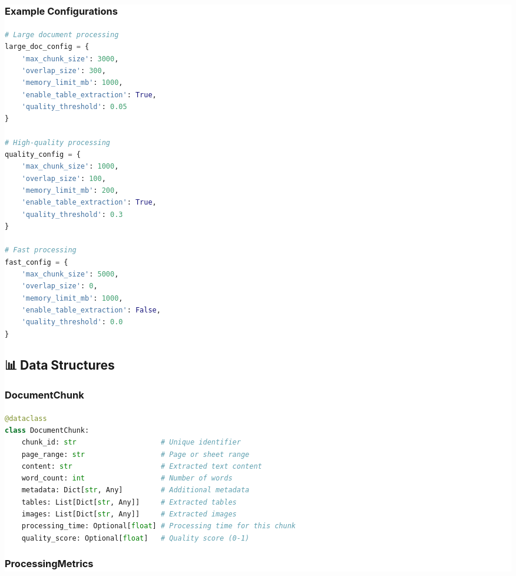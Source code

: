 ### Example Configurations

```python
# Large document processing
large_doc_config = {
    'max_chunk_size': 3000,
    'overlap_size': 300,
    'memory_limit_mb': 1000,
    'enable_table_extraction': True,
    'quality_threshold': 0.05
}

# High-quality processing
quality_config = {
    'max_chunk_size': 1000,
    'overlap_size': 100,
    'memory_limit_mb': 200,
    'enable_table_extraction': True,
    'quality_threshold': 0.3
}

# Fast processing
fast_config = {
    'max_chunk_size': 5000,
    'overlap_size': 0,
    'memory_limit_mb': 1000,
    'enable_table_extraction': False,
    'quality_threshold': 0.0
}
```

## 📊 Data Structures

### DocumentChunk

```python
@dataclass
class DocumentChunk:
    chunk_id: str                    # Unique identifier
    page_range: str                  # Page or sheet range
    content: str                     # Extracted text content
    word_count: int                  # Number of words
    metadata: Dict[str, Any]         # Additional metadata
    tables: List[Dict[str, Any]]     # Extracted tables
    images: List[Dict[str, Any]]     # Extracted images
    processing_time: Optional[float] # Processing time for this chunk
    quality_score: Optional[float]   # Quality score (0-1)
```

### ProcessingMetrics

